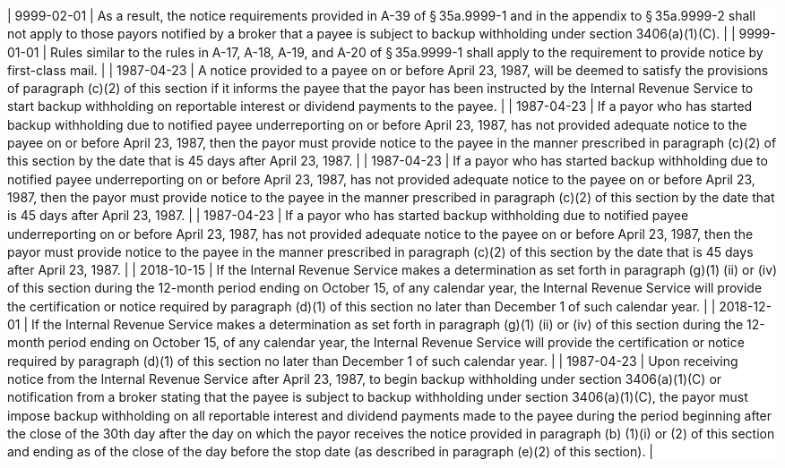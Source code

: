 | 9999-02-01 | As a result, the notice requirements provided in A-39 of &#167;&#8201;35a.9999-1 and in the appendix to &#167;&#8201;35a.9999-2 shall not apply to those payors notified by a broker that a payee is subject to backup withholding under section 3406(a)(1)(C).                                                                                                                                                                                                                                                                                                                                                                                              |
| 9999-01-01 | Rules similar to the rules in A-17, A-18, A-19, and A-20 of &#167;&#8201;35a.9999-1 shall apply to the requirement to provide notice by first-class mail.                                                                                                                                                                                                                                                                                                                                                                                                                                                                                                    |
| 1987-04-23 | A notice provided to a payee on or before April 23, 1987, will be deemed to satisfy the provisions of paragraph (c)(2) of this section if it informs the payee that the payor has been instructed by the Internal Revenue Service to start backup withholding on reportable interest or dividend payments to the payee.                                                                                                                                                                                                                                                                                                                                      |
| 1987-04-23 | If a payor who has started backup withholding due to notified payee underreporting on or before April 23, 1987, has not provided adequate notice to the payee on or before April 23, 1987, then the payor must provide notice to the payee in the manner prescribed in paragraph (c)(2) of this section by the date that is 45 days after April 23, 1987.                                                                                                                                                                                                                                                                                                    |
| 1987-04-23 | If a payor who has started backup withholding due to notified payee underreporting on or before April 23, 1987, has not provided adequate notice to the payee on or before April 23, 1987, then the payor must provide notice to the payee in the manner prescribed in paragraph (c)(2) of this section by the date that is 45 days after April 23, 1987.                                                                                                                                                                                                                                                                                                    |
| 1987-04-23 | If a payor who has started backup withholding due to notified payee underreporting on or before April 23, 1987, has not provided adequate notice to the payee on or before April 23, 1987, then the payor must provide notice to the payee in the manner prescribed in paragraph (c)(2) of this section by the date that is 45 days after April 23, 1987.                                                                                                                                                                                                                                                                                                    |
| 2018-10-15 | If the Internal Revenue Service makes a determination as set forth in paragraph (g)(1) (ii) or (iv) of this section during the 12-month period ending on October 15, of any calendar year, the Internal Revenue Service will provide the certification or notice required by paragraph (d)(1) of this section no later than December 1 of such calendar year.                                                                                                                                                                                                                                                                                                |
| 2018-12-01 | If the Internal Revenue Service makes a determination as set forth in paragraph (g)(1) (ii) or (iv) of this section during the 12-month period ending on October 15, of any calendar year, the Internal Revenue Service will provide the certification or notice required by paragraph (d)(1) of this section no later than December 1 of such calendar year.                                                                                                                                                                                                                                                                                                |
| 1987-04-23 | Upon receiving notice from the Internal Revenue Service after April 23, 1987, to begin backup withholding under section 3406(a)(1)(C) or notification from a broker stating that the payee is subject to backup withholding under section 3406(a)(1)(C), the payor must impose backup withholding on all reportable interest and dividend payments made to the payee during the period beginning after the close of the 30th day after the day on which the payor receives the notice provided in paragraph (b) (1)(i) or (2) of this section and ending as of the close of the day before the stop date (as described in paragraph (e)(2) of this section). |